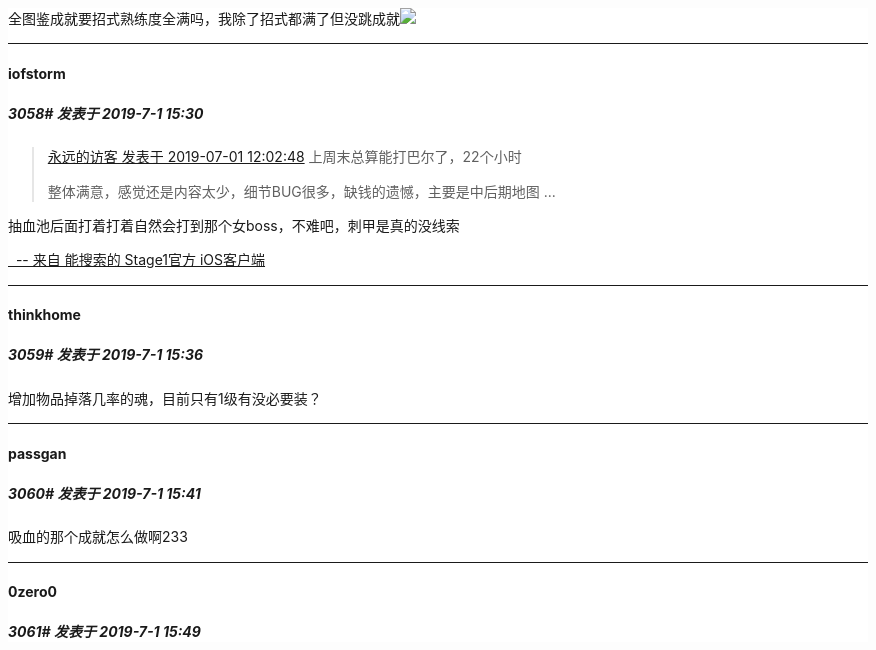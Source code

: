 


全图鉴成就要招式熟练度全满吗，我除了招式都满了但没跳成就<img src="https://static.saraba1st.com/image/smiley/face2017/001.png" referrerpolicy="no-referrer">







*****

####  iofstorm  
##### 3058#       发表于 2019-7-1 15:30



<blockquote><a href="httphttps://bbs.saraba1st.com/2b/forum.php?mod=redirect&amp;goto=findpost&amp;pid=44343888&amp;ptid=1652344" target="_blank">永远的访客 发表于 2019-07-01 12:02:48</a>
上周末总算能打巴尔了，22个小时

整体满意，感觉还是内容太少，细节BUG很多，缺钱的遗憾，主要是中后期地图 ...</blockquote>抽血池后面打着打着自然会打到那个女boss，不难吧，刺甲是真的没线索

[  -- 来自 能搜索的 Stage1官方 iOS客户端](https://itunes.apple.com/fi/app/saraba1st/id1221237470?mt=8)







*****

####  thinkhome  
##### 3059#       发表于 2019-7-1 15:36




增加物品掉落几率的魂，目前只有1级有没必要装？







*****

####  passgan  
##### 3060#       发表于 2019-7-1 15:41




吸血的那个成就怎么做啊233







*****

####  0zero0  
##### 3061#       发表于 2019-7-1 15:49
